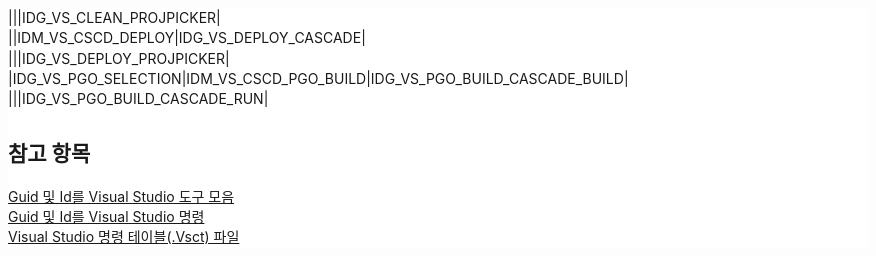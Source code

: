 |||IDG_VS_CLEAN_PROJPICKER|  
||IDM_VS_CSCD_DEPLOY|IDG_VS_DEPLOY_CASCADE|  
|||IDG_VS_DEPLOY_PROJPICKER|  
|IDG_VS_PGO_SELECTION|IDM_VS_CSCD_PGO_BUILD|IDG_VS_PGO_BUILD_CASCADE_BUILD|  
|||IDG_VS_PGO_BUILD_CASCADE_RUN|  
  
## <a name="see-also"></a>참고 항목  
 [Guid 및 Id를 Visual Studio 도구 모음](../../extensibility/internals/guids-and-ids-of-visual-studio-toolbars.md)   
 [Guid 및 Id를 Visual Studio 명령](../../extensibility/internals/guids-and-ids-of-visual-studio-commands.md)   
 [Visual Studio 명령 테이블(.Vsct) 파일](../../extensibility/internals/visual-studio-command-table-dot-vsct-files.md)